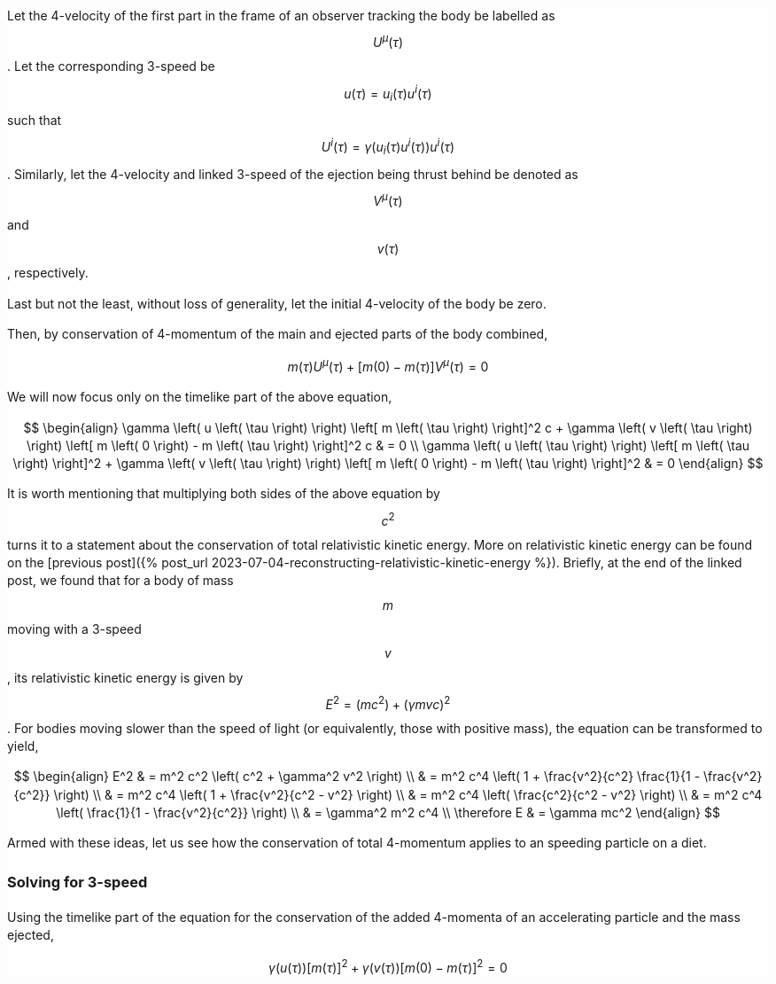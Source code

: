 Let the 4-velocity of the first part in the frame of an observer tracking the body be labelled as $$U^\mu \left( \tau \right)$$. Let the corresponding 3-speed be $$u \left( \tau \right) = u_i \left( \tau \right) u^i \left( \tau \right)$$ such that $$U^i \left( \tau \right) = \gamma \left( u_i \left( \tau \right) u^i \left( \tau \right) \right) u^i \left( \tau \right)$$. Similarly, let the 4-velocity and linked 3-speed of the ejection being thrust behind be denoted as $$V^\mu \left( \tau \right)$$ and $$v \left( \tau \right)$$, respectively.

Last but not the least, without loss of generality, let the initial 4-velocity of the body be zero.

Then, by conservation of 4-momentum of the main and ejected parts of the body combined,

$$m \left( \tau \right) U^\mu \left( \tau \right) + \left[ m \left( 0 \right) - m \left( \tau \right) \right] V^\mu \left( \tau \right) = 0$$

We will now focus only on the timelike part of the above equation,

$$
\begin{align}
\gamma \left( u \left( \tau \right) \right) \left[ m \left( \tau \right) \right]^2 c + \gamma \left( v \left( \tau \right) \right) \left[ m \left( 0 \right) - m \left( \tau \right) \right]^2 c & = 0 \\
\gamma \left( u \left( \tau \right) \right) \left[ m \left( \tau \right) \right]^2 + \gamma \left( v \left( \tau \right) \right) \left[ m \left( 0 \right) - m \left( \tau \right) \right]^2 & = 0
\end{align}
$$

It is worth mentioning that multiplying both sides of the above equation by $$c^2$$ turns it to a statement about the conservation of total relativistic kinetic energy. More on relativistic kinetic energy can be found on the [previous post]({% post_url 2023-07-04-reconstructing-relativistic-kinetic-energy %}). Briefly, at the end of the linked post, we found that for a body of mass $$m$$ moving with a 3-speed $$v$$, its relativistic kinetic energy is given by $$E^2 = \left( mc^2 \right) + \left( \gamma mvc \right)^2$$. For bodies moving slower than the speed of light (or equivalently, those with positive mass), the equation can be transformed to yield,

$$
\begin{align}
E^2 & = m^2 c^2 \left( c^2 + \gamma^2 v^2 \right) \\
& = m^2 c^4 \left( 1 + \frac{v^2}{c^2} \frac{1}{1 - \frac{v^2}{c^2}} \right) \\
& = m^2 c^4 \left( 1 + \frac{v^2}{c^2 - v^2} \right) \\
& = m^2 c^4 \left( \frac{c^2}{c^2 - v^2} \right) \\
& = m^2 c^4 \left( \frac{1}{1 - \frac{v^2}{c^2}} \right) \\
& = \gamma^2 m^2 c^4 \\
\therefore E & = \gamma mc^2
\end{align}
$$

Armed with these ideas, let us see how the conservation of total 4-momentum applies to an speeding particle on a diet.

### Solving for 3-speed

Using the timelike part of the equation for the conservation of the added 4-momenta of an accelerating particle and the mass ejected,

$$\gamma \left( u \left( \tau \right) \right) \left[ m \left( \tau \right) \right]^2 + \gamma \left( v \left( \tau \right) \right) \left[ m \left( 0 \right) - m \left( \tau \right) \right]^2 = 0$$


[^1]: That said, it is indeed true that if the body were to be accelerated to the speed of light _without_ a change in its mass, it would require infinite energy. However, this case leaves out the possibility of the body propelling itself, which does not necessarily involve infinite energy.
[^2]: Though the linked post talks about linear momentum in classical mechanics, special relativity works in an analogous way, at least in the above context.